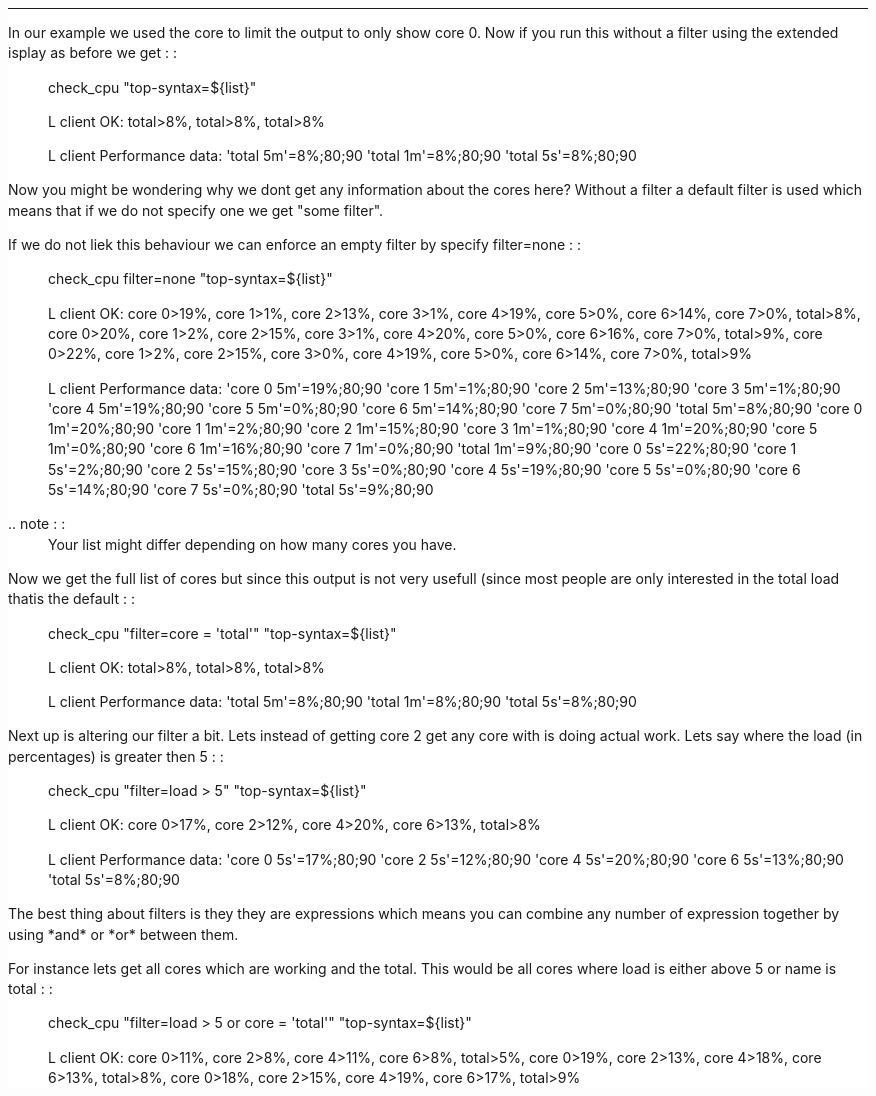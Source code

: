 
---

<dl>
  <dt>In our example we used the core to limit the output to only show core 0. Now if you run this without a filter using the extended isplay as before we get :  : </dt>
  <dd>
    <p>check_cpu "top-syntax=${list}"</p>
    <p>L     client OK: total>8%, total>8%, total>8%</p>
    <p>L     client  Performance data: 'total 5m'=8%;80;90 'total 1m'=8%;80;90 'total 5s'=8%;80;90</p>
  </dd>
</dl>
Now you might be wondering why we dont get any information about the cores here? Without a filter a default filter is used which means that if we do not specify one we get "some filter".
<dl>
  <dt>If we do not liek this behaviour we can enforce an empty filter by specify filter=none :  : </dt>
  <dd>
    <p>check_cpu filter=none "top-syntax=${list}"</p>
    <p>L     client OK: core 0>19%, core 1>1%, core 2>13%, core 3>1%, core 4>19%, core 5>0%, core 6>14%, core 7>0%, total>8%, core 0>20%, core 1>2%, core 2>15%, core 3>1%, core 4>20%, core 5>0%, core 6>16%, core 7>0%, total>9%, core 0>22%, core 1>2%, core 2>15%, core 3>0%, core 4>19%, core 5>0%, core 6>14%, core 7>0%, total>9%</p>
    <p>L     client  Performance data: 'core 0 5m'=19%;80;90 'core 1 5m'=1%;80;90 'core 2 5m'=13%;80;90 'core 3 5m'=1%;80;90 'core 4 5m'=19%;80;90 'core 5 5m'=0%;80;90 'core 6 5m'=14%;80;90 'core 7 5m'=0%;80;90 'total 5m'=8%;80;90 'core 0 1m'=20%;80;90 'core 1 1m'=2%;80;90 'core 2 1m'=15%;80;90 'core 3 1m'=1%;80;90 'core 4 1m'=20%;80;90 'core 5 1m'=0%;80;90 'core 6 1m'=16%;80;90 'core 7 1m'=0%;80;90 'total 1m'=9%;80;90 'core 0 5s'=22%;80;90 'core 1 5s'=2%;80;90 'core 2 5s'=15%;80;90 'core 3 5s'=0%;80;90 'core 4 5s'=19%;80;90 'core 5 5s'=0%;80;90 'core 6 5s'=14%;80;90 'core 7 5s'=0%;80;90 'total 5s'=9%;80;90</p>
  </dd>
</dl>
<dl>
  <dt>.. note :  : </dt>
  <dd>Your list might differ depending on how many cores you have.</dd>
</dl>
<dl>
  <dt>Now we get the full list of cores but since this output is not very usefull (since most people are only interested in the total load thatis the default :  : </dt>
  <dd>
    <p>check_cpu "filter=core = 'total'" "top-syntax=${list}"</p>
    <p>L     client OK: total>8%, total>8%, total>8%</p>
    <p>L     client  Performance data: 'total 5m'=8%;80;90 'total 1m'=8%;80;90 'total 5s'=8%;80;90</p>
  </dd>
</dl>
<dl>
  <dt>Next up is altering our filter a bit. Lets instead of getting core 2 get any core with is doing actual work. Lets say where the load (in percentages) is greater then 5 :  : </dt>
  <dd>
    <p>check_cpu "filter=load > 5" "top-syntax=${list}"</p>
    <p>L     client OK: core 0>17%, core 2>12%, core 4>20%, core 6>13%, total>8%</p>
    <p>L     client  Performance data: 'core 0 5s'=17%;80;90 'core 2 5s'=12%;80;90 'core 4 5s'=20%;80;90 'core 6 5s'=13%;80;90 'total 5s'=8%;80;90</p>
  </dd>
</dl>
The best thing about filters is they they are expressions which means you can combine any number of expression together by using *and* or *or* between them.
<dl>
  <dt>For instance lets get all cores which are working and the total. This would be all cores where load is either above 5 or name is total :  : </dt>
  <dd>
    <p>check_cpu "filter=load > 5 or core = 'total'" "top-syntax=${list}"</p>
    <p>L     client OK: core 0>11%, core 2>8%, core 4>11%, core 6>8%, total>5%, core 0>19%, core 2>13%, core 4>18%, core 6>13%, total>8%, core 0>18%, core 2>15%, core 4>19%, core 6>17%, total>9%</p>